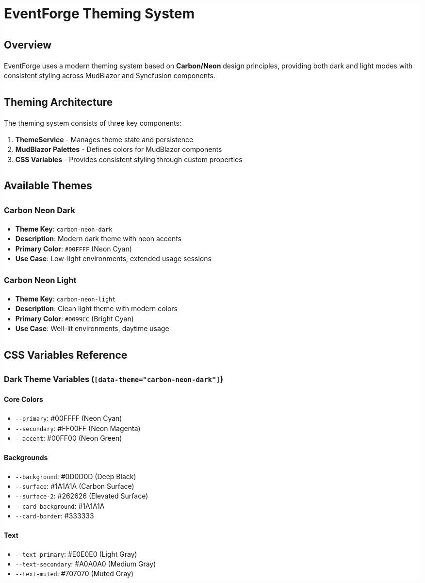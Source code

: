 # EventForge Theming System

## Overview

EventForge uses a modern theming system based on **Carbon/Neon** design principles, providing both dark and light modes with consistent styling across MudBlazor and Syncfusion components.

## Theming Architecture

The theming system consists of three key components:

1. **ThemeService** - Manages theme state and persistence
2. **MudBlazor Palettes** - Defines colors for MudBlazor components
3. **CSS Variables** - Provides consistent styling through custom properties

## Available Themes

### Carbon Neon Dark
- **Theme Key**: `carbon-neon-dark`
- **Description**: Modern dark theme with neon accents
- **Primary Color**: `#00FFFF` (Neon Cyan)
- **Use Case**: Low-light environments, extended usage sessions

### Carbon Neon Light
- **Theme Key**: `carbon-neon-light`
- **Description**: Clean light theme with modern colors
- **Primary Color**: `#0099CC` (Bright Cyan)
- **Use Case**: Well-lit environments, daytime usage

## CSS Variables Reference

### Dark Theme Variables (`[data-theme="carbon-neon-dark"]`)

#### Core Colors
- `--primary`: #00FFFF (Neon Cyan)
- `--secondary`: #FF00FF (Neon Magenta)
- `--accent`: #00FF00 (Neon Green)

#### Backgrounds
- `--background`: #0D0D0D (Deep Black)
- `--surface`: #1A1A1A (Carbon Surface)
- `--surface-2`: #262626 (Elevated Surface)
- `--card-background`: #1A1A1A
- `--card-border`: #333333

#### Text
- `--text-primary`: #E0E0E0 (Light Gray)
- `--text-secondary`: #A0A0A0 (Medium Gray)
- `--text-muted`: #707070 (Muted Gray)
